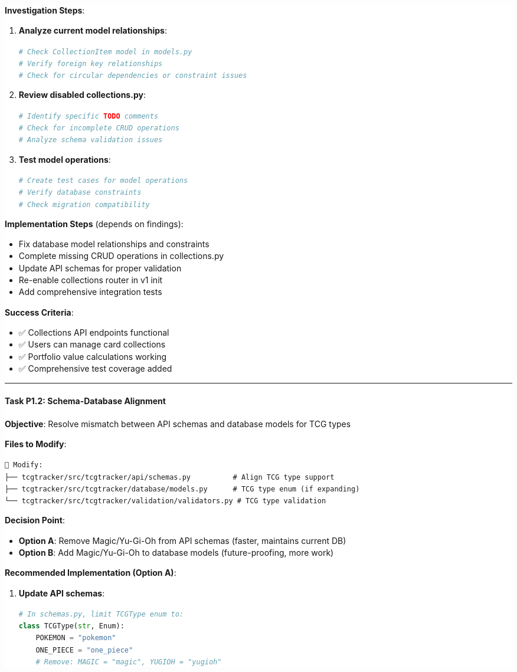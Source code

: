 **Investigation Steps**:
1. **Analyze current model relationships**:
   ```python
   # Check CollectionItem model in models.py
   # Verify foreign key relationships
   # Check for circular dependencies or constraint issues
   ```

2. **Review disabled collections.py**:
   ```python
   # Identify specific TODO comments
   # Check for incomplete CRUD operations
   # Analyze schema validation issues
   ```

3. **Test model operations**:
   ```python
   # Create test cases for model operations
   # Verify database constraints
   # Check migration compatibility
   ```

**Implementation Steps** (depends on findings):
- Fix database model relationships and constraints
- Complete missing CRUD operations in collections.py  
- Update API schemas for proper validation
- Re-enable collections router in v1 init
- Add comprehensive integration tests

**Success Criteria**:
- ✅ Collections API endpoints functional
- ✅ Users can manage card collections
- ✅ Portfolio value calculations working
- ✅ Comprehensive test coverage added

---

#### Task P1.2: Schema-Database Alignment
**Objective**: Resolve mismatch between API schemas and database models for TCG types

**Files to Modify**:
```
📝 Modify:
├── tcgtracker/src/tcgtracker/api/schemas.py          # Align TCG type support  
├── tcgtracker/src/tcgtracker/database/models.py      # TCG type enum (if expanding)
└── tcgtracker/src/tcgtracker/validation/validators.py # TCG type validation
```

**Decision Point**: 
- **Option A**: Remove Magic/Yu-Gi-Oh from API schemas (faster, maintains current DB)
- **Option B**: Add Magic/Yu-Gi-Oh to database models (future-proofing, more work)

**Recommended Implementation (Option A)**:
1. **Update API schemas**:
   ```python
   # In schemas.py, limit TCGType enum to:
   class TCGType(str, Enum):
       POKEMON = "pokemon"
       ONE_PIECE = "one_piece" 
       # Remove: MAGIC = "magic", YUGIOH = "yugioh"
   ```
